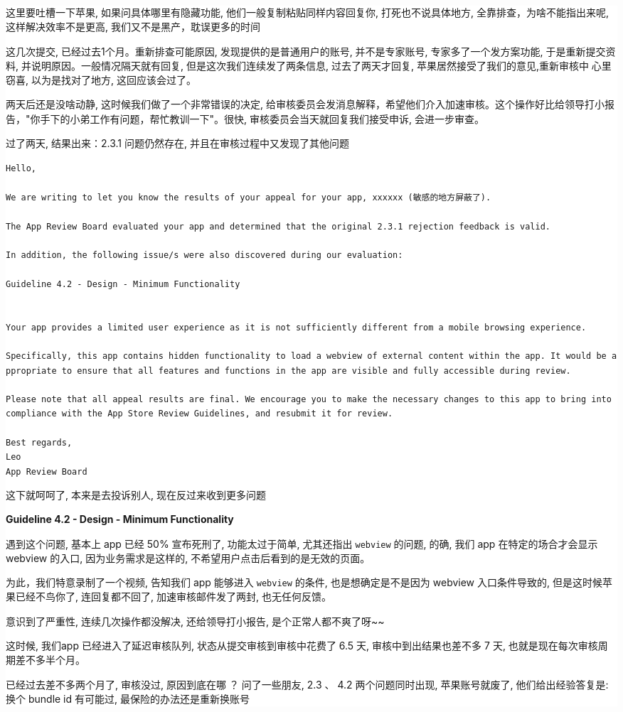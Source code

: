 这里要吐槽一下苹果, 如果问具体哪里有隐藏功能, 他们一般复制粘贴同样内容回复你, 打死也不说具体地方, 全靠排查，为啥不能指出来呢, 这样解决效率不是更高, 我们又不是黑产，耽误更多的时间

这几次提交, 已经过去1个月。重新排查可能原因, 发现提供的是普通用户的账号, 并不是专家账号, 专家多了一个发方案功能, 于是重新提交资料, 并说明原因。一般情况隔天就有回复, 但是这次我们连续发了两条信息, 过去了两天才回复, 苹果居然接受了我们的意见,重新审核中 心里窃喜, 以为是找对了地方, 这回应该会过了。

两天后还是没啥动静, 这时候我们做了一个非常错误的决定, 给审核委员会发消息解释，希望他们介入加速审核。这个操作好比给领导打小报告，"你手下的小弟工作有问题，帮忙教训一下"。很快, 审核委员会当天就回复我们接受申诉, 会进一步审查。 

过了两天, 结果出来：2.3.1 问题仍然存在, 并且在审核过程中又发现了其他问题

```
Hello,

We are writing to let you know the results of your appeal for your app, xxxxxx (敏感的地方屏蔽了).

The App Review Board evaluated your app and determined that the original 2.3.1 rejection feedback is valid.

In addition, the following issue/s were also discovered during our evaluation:

Guideline 4.2 - Design - Minimum Functionality


Your app provides a limited user experience as it is not sufficiently different from a mobile browsing experience.

Specifically, this app contains hidden functionality to load a webview of external content within the app. It would be appropriate to ensure that all features and functions in the app are visible and fully accessible during review.

Please note that all appeal results are final. We encourage you to make the necessary changes to this app to bring into compliance with the App Store Review Guidelines, and resubmit it for review.

Best regards,
Leo
App Review Board
```

这下就呵呵了, 本来是去投诉别人, 现在反过来收到更多问题



**Guideline 4.2 - Design - Minimum Functionality**

遇到这个问题, 基本上 app 已经 50% 宣布死刑了, 功能太过于简单, 尤其还指出 `webview`  的问题, 的确, 我们 app 在特定的场合才会显示 webview 的入口, 因为业务需求是这样的, 不希望用户点击后看到的是无效的页面。

为此，我们特意录制了一个视频, 告知我们 app 能够进入 `webview` 的条件, 也是想确定是不是因为 webview 入口条件导致的, 但是这时候苹果已经不鸟你了, 连回复都不回了, 加速审核邮件发了两封, 也无任何反馈。

意识到了严重性, 连续几次操作都没解决, 还给领导打小报告, 是个正常人都不爽了呀~~

这时候, 我们app 已经进入了延迟审核队列,  状态从提交审核到审核中花费了 6.5 天, 审核中到出结果也差不多 7 天, 也就是现在每次审核周期差不多半个月。



已经过去差不多两个月了, 审核没过, 原因到底在哪 ？ 问了一些朋友,  2.3 、 4.2 两个问题同时出现,  苹果账号就废了, 他们给出经验答复是: 换个 bundle id 有可能过, 最保险的办法还是重新换账号
